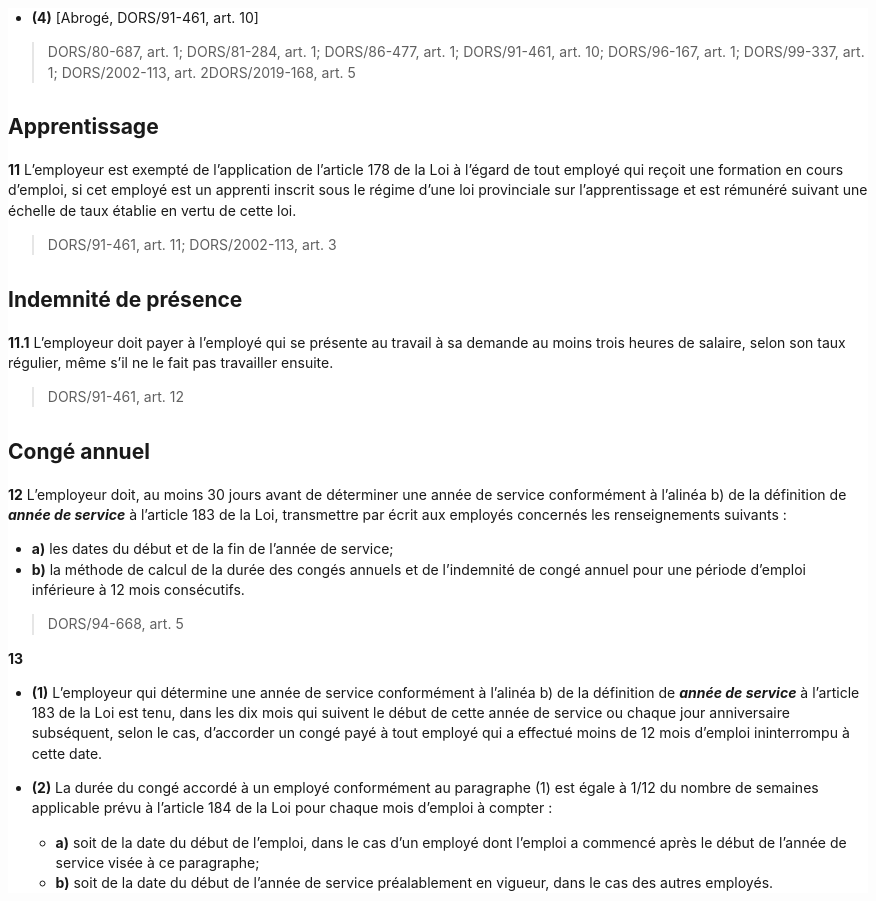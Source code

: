 - **(4)** [Abrogé, DORS/91-461, art. 10]
> DORS/80-687, art. 1; DORS/81-284, art. 1; DORS/86-477, art. 1; DORS/91-461, art. 10; DORS/96-167, art. 1; DORS/99-337, art. 1; DORS/2002-113, art. 2DORS/2019-168, art. 5





## Apprentissage


**11** L’employeur est exempté de l’application de l’article 178 de la Loi à l’égard de tout employé qui reçoit une formation en cours d’emploi, si cet employé est un apprenti inscrit sous le régime d’une loi provinciale sur l’apprentissage et est rémunéré suivant une échelle de taux établie en vertu de cette loi.
> DORS/91-461, art. 11; DORS/2002-113, art. 3





## Indemnité de présence


**11.1** L’employeur doit payer à l’employé qui se présente au travail à sa demande au moins trois heures de salaire, selon son taux régulier, même s’il ne le fait pas travailler ensuite.
> DORS/91-461, art. 12





## Congé annuel


**12** L’employeur doit, au moins 30 jours avant de déterminer une année de service conformément à l’alinéa b) de la définition de ***année de service*** à l’article 183 de la Loi, transmettre par écrit aux employés concernés les renseignements suivants :
- **a)** les dates du début et de la fin de l’année de service;
- **b)** la méthode de calcul de la durée des congés annuels et de l’indemnité de congé annuel pour une période d’emploi inférieure à 12 mois consécutifs.
> DORS/94-668, art. 5




**13** 

- **(1)** L’employeur qui détermine une année de service conformément à l’alinéa b) de la définition de ***année de service*** à l’article 183 de la Loi est tenu, dans les dix mois qui suivent le début de cette année de service ou chaque jour anniversaire subséquent, selon le cas, d’accorder un congé payé à tout employé qui a effectué moins de 12 mois d’emploi ininterrompu à cette date.

- **(2)** La durée du congé accordé à un employé conformément au paragraphe (1) est égale à 1/12 du nombre de semaines applicable prévu à l’article 184 de la Loi pour chaque mois d’emploi à compter :
	- **a)** soit de la date du début de l’emploi, dans le cas d’un employé dont l’emploi a commencé après le début de l’année de service visée à ce paragraphe;
	- **b)** soit de la date du début de l’année de service préalablement en vigueur, dans le cas des autres employés.
